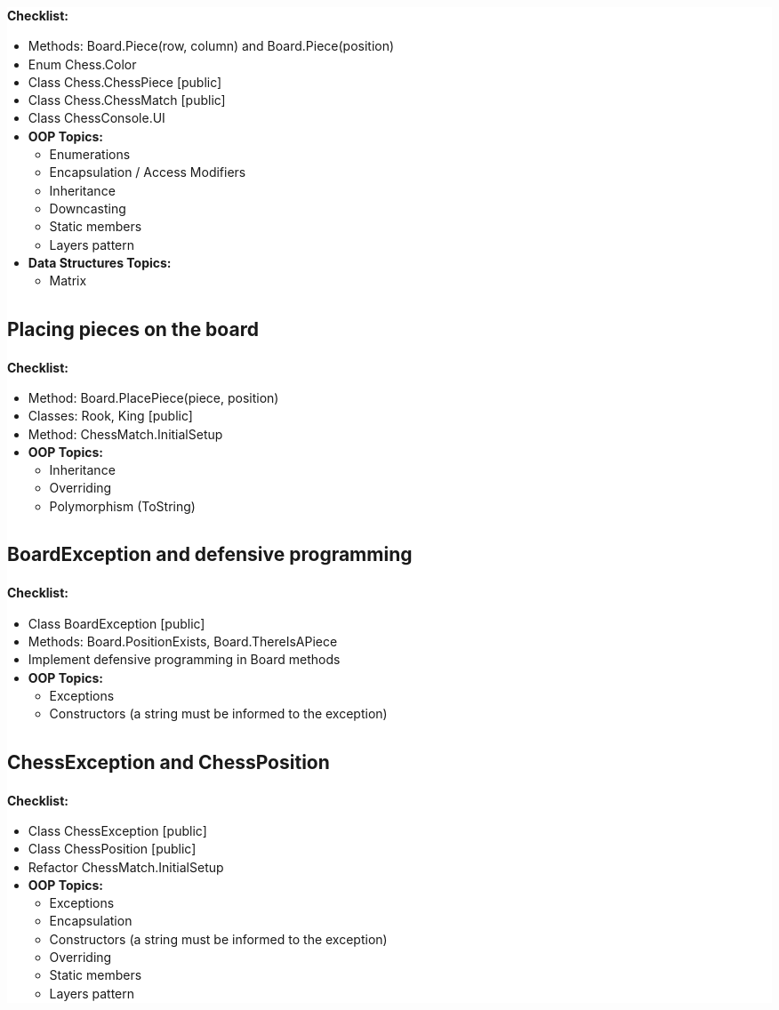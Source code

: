 **Checklist:**
  - Methods: Board.Piece(row, column) and Board.Piece(position)
  - Enum Chess.Color
  - Class Chess.ChessPiece [public]
  - Class Chess.ChessMatch [public]
  - Class ChessConsole.UI
  - **OOP Topics:**
    - Enumerations
    - Encapsulation / Access Modifiers
    - Inheritance
    - Downcasting
    - Static members
    - Layers pattern
  - **Data Structures Topics:**
    - Matrix

## Placing pieces on the board
  
  **Checklist:**
  - Method: Board.PlacePiece(piece, position)
  - Classes: Rook, King [public]
  - Method: ChessMatch.InitialSetup
  - **OOP Topics:**
    - Inheritance
    - Overriding
    - Polymorphism (ToString)

## BoardException and defensive programming

  **Checklist:**
  - Class BoardException [public]
  - Methods: Board.PositionExists, Board.ThereIsAPiece
  - Implement defensive programming in Board methods
  - **OOP Topics:**
    - Exceptions
    - Constructors (a string must be informed to the exception)

## ChessException and ChessPosition

  **Checklist:**
  - Class ChessException [public]
  - Class ChessPosition [public]
  - Refactor ChessMatch.InitialSetup
  - **OOP Topics:**
    - Exceptions
    - Encapsulation
    - Constructors (a string must be informed to the exception)
    - Overriding
    - Static members
    - Layers pattern

